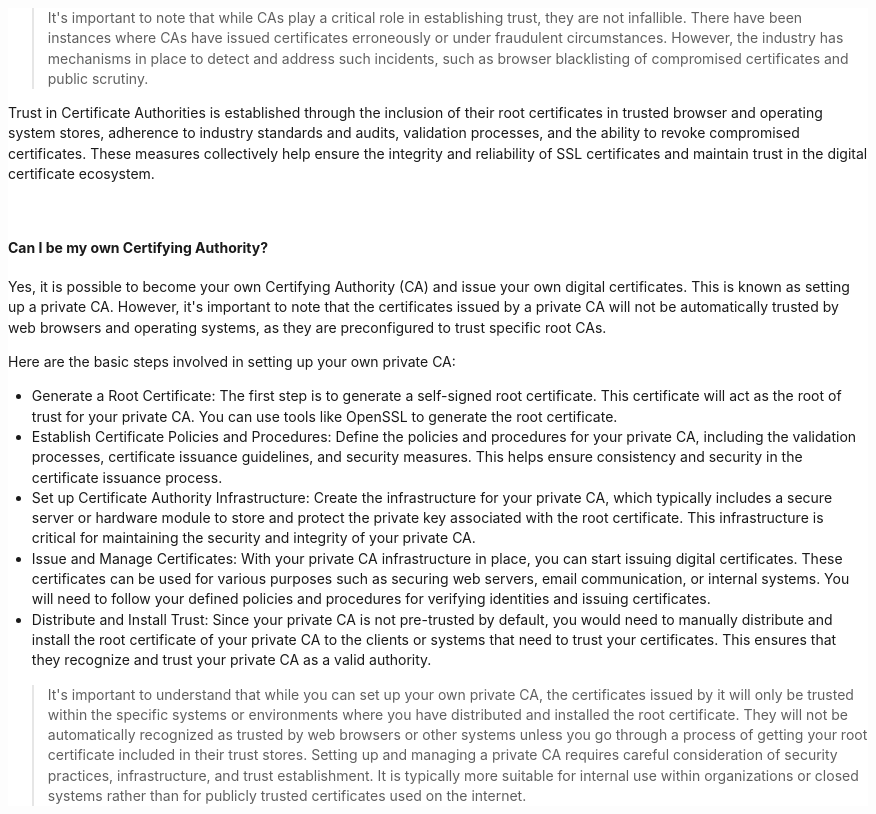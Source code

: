> It's important to note that while CAs play a critical role in establishing trust, they are not infallible. There have been instances where CAs have issued certificates erroneously or under fraudulent circumstances. However, the industry has mechanisms in place to detect and address such incidents, such as browser blacklisting of compromised certificates and public scrutiny.

Trust in Certificate Authorities is established through the inclusion of their root certificates in trusted browser and operating system stores, adherence to industry standards and audits, validation processes, and the ability to revoke compromised certificates. These measures collectively help ensure the integrity and reliability of SSL certificates and maintain trust in the digital certificate ecosystem.

</p>

<br>

#### <p> **Can I be my own Certifying Authority?** </p>

<p>

Yes, it is possible to become your own Certifying Authority (CA) and issue your own digital certificates. This is known as setting up a private CA. However, it's important to note that the certificates issued by a private CA will not be automatically trusted by web browsers and operating systems, as they are preconfigured to trust specific root CAs.

Here are the basic steps involved in setting up your own private CA:
- Generate a Root Certificate: The first step is to generate a self-signed root certificate. This certificate will act as the root of trust for your private CA. You can use tools like OpenSSL to generate the root certificate.
- Establish Certificate Policies and Procedures: Define the policies and procedures for your private CA, including the validation processes, certificate issuance guidelines, and security measures. This helps ensure consistency and security in the certificate issuance process.
- Set up Certificate Authority Infrastructure: Create the infrastructure for your private CA, which typically includes a secure server or hardware module to store and protect the private key associated with the root certificate. This infrastructure is critical for maintaining the security and integrity of your private CA.
- Issue and Manage Certificates: With your private CA infrastructure in place, you can start issuing digital certificates. These certificates can be used for various purposes such as securing web servers, email communication, or internal systems. You will need to follow your defined policies and procedures for verifying identities and issuing certificates.
- Distribute and Install Trust: Since your private CA is not pre-trusted by default, you would need to manually distribute and install the root certificate of your private CA to the clients or systems that need to trust your certificates. This ensures that they recognize and trust your private CA as a valid authority.

> It's important to understand that while you can set up your own private CA, the certificates issued by it will only be trusted within the specific systems or environments where you have distributed and installed the root certificate. They will not be automatically recognized as trusted by web browsers or other systems unless you go through a process of getting your root certificate included in their trust stores.
> Setting up and managing a private CA requires careful consideration of security practices, infrastructure, and trust establishment. It is typically more suitable for internal use within organizations or closed systems rather than for publicly trusted certificates used on the internet.

<p>
